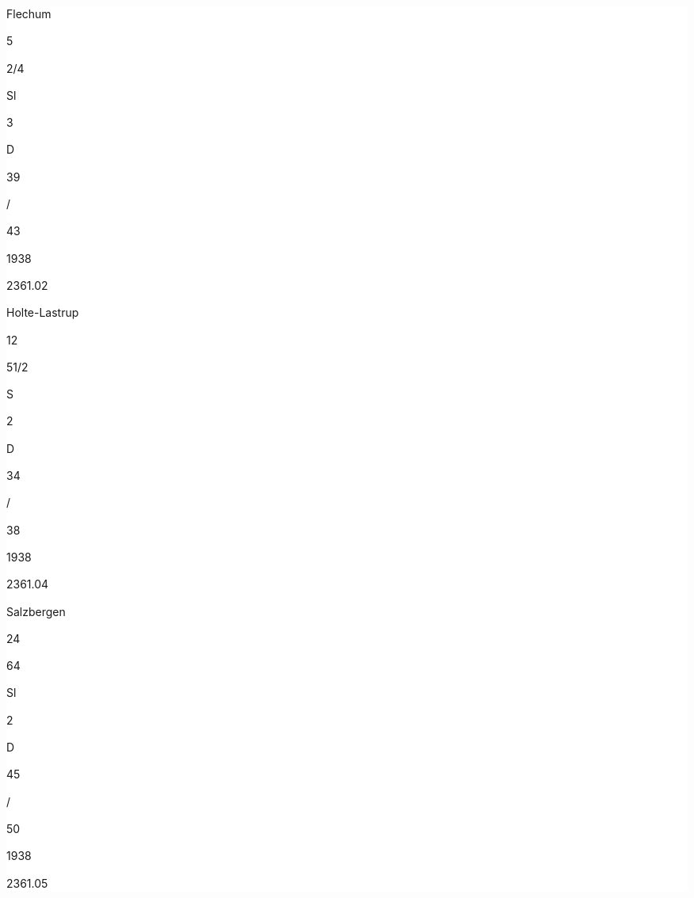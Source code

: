 Flechum

5

2/4

Sl

3

D

39

/

43

1938

2361.02

Holte-Lastrup

12

51/2

S

2

D

34

/

38

1938

2361.04

Salzbergen

24

64

Sl

2

D

45

/

50

1938

2361.05
